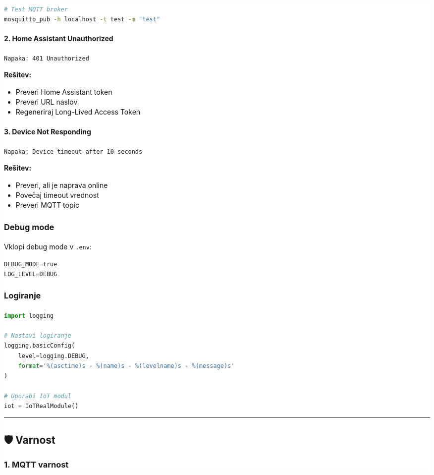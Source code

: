 ```bash
# Test MQTT broker
mosquitto_pub -h localhost -t test -m "test"
```

#### 2. Home Assistant Unauthorized
```
Napaka: 401 Unauthorized
```

**Rešitev:**
- Preveri Home Assistant token
- Preveri URL naslov
- Regeneriraj Long-Lived Access Token

#### 3. Device Not Responding
```
Napaka: Device timeout after 10 seconds
```

**Rešitev:**
- Preveri, ali je naprava online
- Povečaj timeout vrednost
- Preveri MQTT topic

### Debug mode

Vklopi debug mode v `.env`:
```env
DEBUG_MODE=true
LOG_LEVEL=DEBUG
```

### Logiranje

```python
import logging

# Nastavi logiranje
logging.basicConfig(
    level=logging.DEBUG,
    format='%(asctime)s - %(name)s - %(levelname)s - %(message)s'
)

# Uporabi IoT modul
iot = IoTRealModule()
```

---

## 🛡️ Varnost

### 1. MQTT varnost
